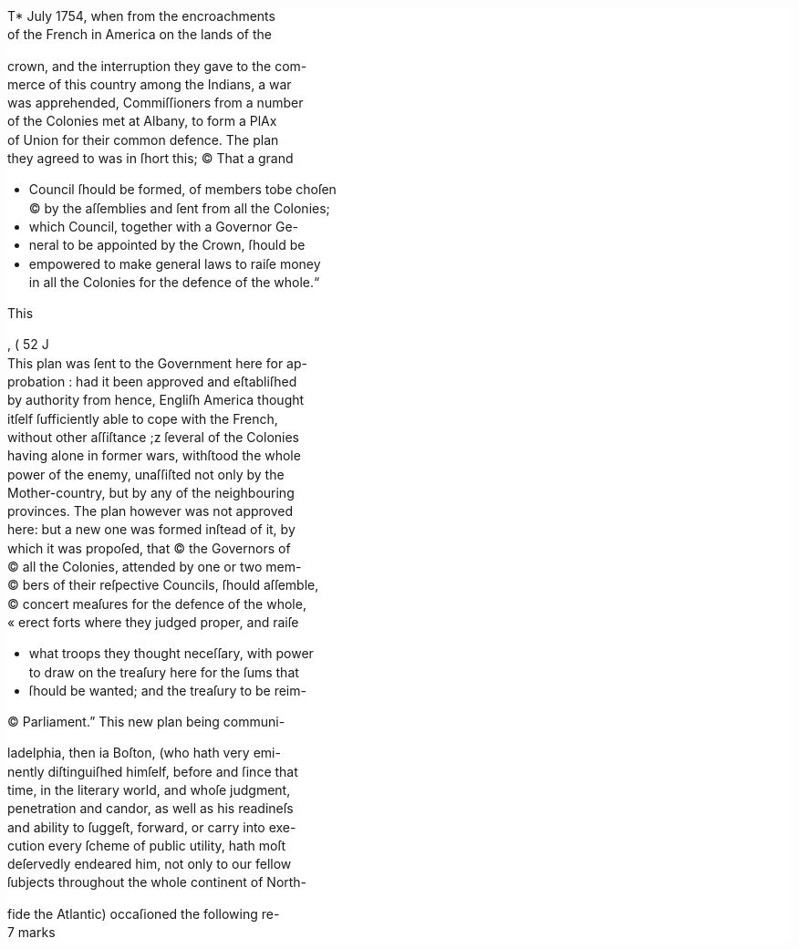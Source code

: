   
  
T* July 1754, when from the encroachments  
of the French in America on the lands of the  
  
crown, and the interruption they gave to the com-  
merce of this country among the Indians, a war  
was apprehended, Commiſſioners from a number  
of the Colonies met at Albany, to form a PlAx  
of Union for their common defence. The plan  
they agreed to was in ſhort this; © That a grand  
* Council ſhould be formed, of members tobe choſen  
© by the aſſemblies and ſent from all the Colonies;  
* which Council, together with a Governor Ge-  
* neral to be appointed by the Crown, ſhould be  
* empowered to make general laws to raiſe money  
in all the Colonies for the defence of the whole.“  
  
This  
  
, ( 52 J  
This plan was ſent to the Government here for ap-  
probation : had it been approved and eſtabliſhed  
by authority from hence, Engliſh America thought  
itſelf ſufficiently able to cope with the French,  
without other aſſiſtance ;z ſeveral of the Colonies  
having alone in former wars, withſtood the whole  
power of the enemy, unaſſiſted not only by the  
Mother-country, but by any of the neighbouring  
provinces. The plan however was not approved  
here: but a new one was formed inſtead of it, by  
which it was propoſed, that © the Governors of  
© all the Colonies, attended by one or two mem-  
© bers of their reſpective Councils, ſhould aſſemble,  
© concert meaſures for the defence of the whole,  
« erect forts where they judged proper, and raiſe  
* what troops they thought neceſſary, with power  
to draw on the treaſury here for the ſums that  
* ſhould be wanted; and the treaſury to be reim-  
  
  
© Parliament.” This new plan being communi-  
  
  
ladelphia, then ia Boſton, (who hath very emi-  
nently diſtinguiſhed himſelf, before and ſince that  
time, in the literary world, and whoſe judgment,  
penetration and candor, as well as his readineſs  
and ability to ſuggeſt, forward, or carry into exe-  
cution every ſcheme of public utility, hath moſt  
deſervedly endeared him, not only to our fellow  
ſubjects throughout the whole continent of North-  
  
  
fide the Atlantic) occaſioned the following re-  
7 marks  
  